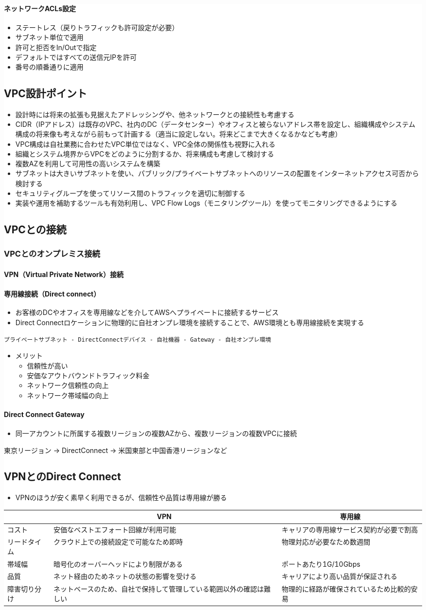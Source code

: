 #### ネットワークACLs設定

- ステートレス（戻りトラフィックも許可設定が必要）
- サブネット単位で適用
- 許可と拒否をIn/Outで指定
- デフォルトではすべての送信元IPを許可
- 番号の順番通りに適用

## VPC設計ポイント

- 設計時には将来の拡張も見据えたアドレッシングや、他ネットワークとの接続性も考慮する
- CIDR（IPアドレス）は既存のVPC、社内のDC（データセンター）やオフィスと被らないアドレス帯を設定し、組織構成やシステム構成の将来像も考えながら前もって計画する（適当に設定しない。将来どこまで大きくなるかなども考慮）
- VPC構成は自社業務に合わせたVPC単位ではなく、VPC全体の関係性も視野に入れる
- 組織とシステム境界からVPCをどのように分割するか、将来構成も考慮して検討する
- 複数AZを利用して可用性の高いシステムを構築
- サブネットは大きいサブネットを使い、パブリック/プライベートサブネットへのリソースの配置をインターネットアクセス可否から検討する
- セキュリティグループを使ってリソース間のトラフィックを適切に制御する
- 実装や運用を補助するツールも有効利用し、VPC Flow Logs（モニタリングツール）を使ってモニタリングできるようにする

## VPCとの接続

### VPCとのオンプレミス接続

#### VPN（Virtual Private Network）接続

#### 専用線接続（Direct connect）

- お客様のDCやオフィスを専用線などを介してAWSへプライベートに接続するサービス
- Direct Connectロケーションに物理的に自社オンプレ環境を接続することで、AWS環境とも専用線接続を実現する

`プライベートサブネット - DirectConnectデバイス - 自社機器 - Gateway - 自社オンプレ環境`

- メリット
  - 信頼性が高い
  - 安価なアウトバウンドトラフィック料金
  - ネットワーク信頼性の向上
  - ネットワーク帯域幅の向上

#### Direct Connect Gateway

- 同一アカウントに所属する複数リージョンの複数AZから、複数リージョンの複数VPCに接続

東京リージョン -> DirectConnect -> 米国東部と中国香港リージョンなど

## VPNとのDirect Connect

- VPNのほうが安く素早く利用できるが、信頼性や品質は専用線が勝る

|        | VPN                            | 専用線                   |
| ------ | ------------------------------ | --------------------- |
| コスト    | 安価なベストエフォート回線が利用可能             | キャリアの専用線サービス契約が必要で割高  |
| リードタイム | クラウド上での接続設定で可能なため即時            | 物理対応が必要なため数週間         |
| 帯域幅    | 暗号化のオーバーヘッドにより制限がある            | ポートあたり1G/10Gbps       |
| 品質     | ネット経由のためネットの状態の影響を受ける          | キャリアにより高い品質が保証される     |
| 障害切り分け | ネットベースのため、自社で保持して管理している範囲以外の確認は難しい | 物理的に経路が確保されているため比較的安易 |

